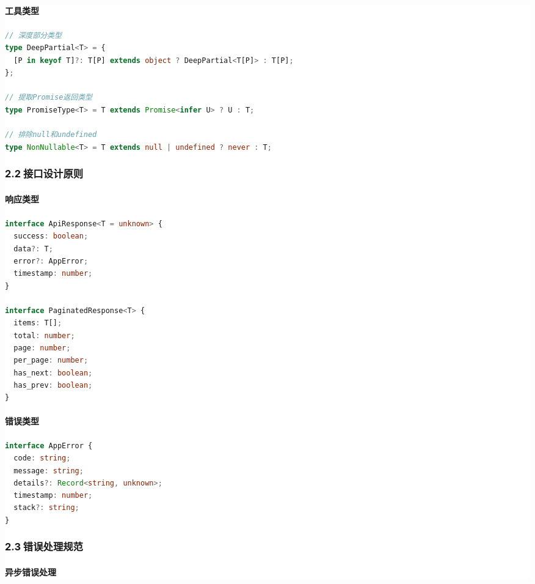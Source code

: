 #### 工具类型

```typescript
// 深度部分类型
type DeepPartial<T> = {
  [P in keyof T]?: T[P] extends object ? DeepPartial<T[P]> : T[P];
};

// 提取Promise返回类型
type PromiseType<T> = T extends Promise<infer U> ? U : T;

// 排除null和undefined
type NonNullable<T> = T extends null | undefined ? never : T;
```

### 2.2 接口设计原则

#### 响应类型

```typescript
interface ApiResponse<T = unknown> {
  success: boolean;
  data?: T;
  error?: AppError;
  timestamp: number;
}

interface PaginatedResponse<T> {
  items: T[];
  total: number;
  page: number;
  per_page: number;
  has_next: boolean;
  has_prev: boolean;
}
```

#### 错误类型

```typescript
interface AppError {
  code: string;
  message: string;
  details?: Record<string, unknown>;
  timestamp: number;
  stack?: string;
}
```

### 2.3 错误处理规范

#### 异步错误处理
